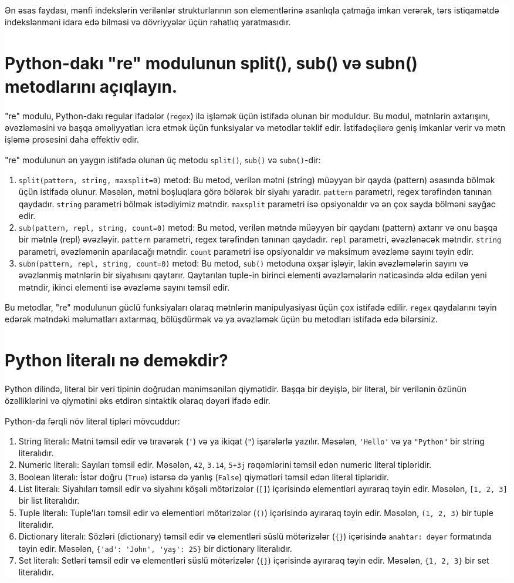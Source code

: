 Ən əsas faydası, mənfi indekslərin verilənlər strukturlarının son elementlərinə asanlıqla çatmağa imkan verərək, tərs istiqamətdə indekslənməni idarə edə bilməsi və dövriyyələr üçün rahatlıq yaratmasıdır.

# Python-dakı "re" modulunun split(), sub() və subn() metodlarını açıqlayın.
"re" modulu, Python-dakı regular ifadələr (`regex`) ilə işləmək üçün istifadə olunan bir moduldur. Bu modul, mətnlərin axtarışını, əvəzləməsini və başqa əməliyyatları icra etmək üçün funksiyalar və metodlar təklif edir. İstifadəçilərə geniş imkanlar verir və mətn işləmə prosesini daha effektiv edir.

"re" modulunun ən yaygın istifadə olunan üç metodu `split()`, `sub()` və `subn()`-dir:

1. `split(pattern, string, maxsplit=0)` metod: Bu metod, verilən mətni (string) müəyyən bir qayda (pattern) əsasında bölmək üçün istifadə olunur. Məsələn, mətni boşluqlara görə bölərək bir siyahı yaradır. `pattern` parametri, regex tərəfindən tanınan qaydadır. `string` parametri bölmək istədiyimiz mətndir. `maxsplit` parametri isə opsiyonaldır və ən çox sayda bölməni sayğac edir.
2. `sub(pattern, repl, string, count=0)` metod: Bu metod, verilən mətndə müəyyən bir qaydanı (pattern) axtarır və onu başqa bir mətnlə (repl) əvəzləyir. `pattern` parametri, regex tərəfindən tanınan qaydadır. `repl` parametri, əvəzlənəcək mətndir. `string` parametri, əvəzləmənin aparılacağı mətndir. `count` parametri isə opsiyonaldır və maksimum əvəzləmə sayını təyin edir.
3. `subn(pattern, repl, string, count=0)` metod: Bu metod, `sub()` metoduna oxşar işləyir, lakin əvəzləmələrin sayını və əvəzlənmiş mətnlərin bir siyahısını qaytarır. Qaytarılan tuple-in birinci elementi əvəzləmələrin nəticəsində əldə edilən yeni mətndir, ikinci elementi isə əvəzləmə sayını təmsil edir.

Bu metodlar, "re" modulunun güclü funksiyaları olaraq mətnlərin manipulyasiyası üçün çox istifadə edilir. `regex` qaydalarını təyin edərək mətndəki məlumatları axtarmaq, bölüşdürmək və ya əvəzləmək üçün bu metodları istifadə edə bilərsiniz.

# Python literalı nə deməkdir?
Python dilində, literal bir veri tipinin doğrudan mənimsənilən qiymətidir. Başqa bir deyişlə, bir literal, bir verilənin özünün özəlliklərini və qiymətini əks etdirən sintaktik olaraq dəyəri ifadə edir.

Python-da fərqli növ literal tipləri mövcuddur:

1. String literalı: Mətni təmsil edir və tıravərək (`'`) və ya ikiqat (`"`) işarələrlə yazılır. Məsələn, `'Hello'` və ya `"Python"` bir string literalıdır.
2. Numeric literalı: Sayıları təmsil edir. Məsələn, `42`, `3.14`, `5+3j` rəqəmlərini təmsil edən numeric literal tipləridir.
3. Boolean literalı: İstər doğru (`True`) istərsə də yanlış (`False`) qiymətləri təmsil edən literal tipləridir.
4. List literalı: Siyahıları təmsil edir və siyahını köşəli mötərizələr (`[]`) içərisində elementləri ayıraraq təyin edir. Məsələn, `[1, 2, 3]` bir list literalıdır.
5. Tuple literalı: Tuple'ları təmsil edir və elementləri mötərizələr (`()`) içərisində ayıraraq təyin edir. Məsələn, `(1, 2, 3)` bir tuple literalıdır.
6. Dictionary literalı: Sözləri (dictionary) təmsil edir və elementləri süslü mötərizələr (`{}`) içərisində `anahtar: dəyər` formatında təyin edir. Məsələn, `{'ad': 'John', 'yaş': 25}` bir dictionary literalıdır.
7. Set literalı: Setləri təmsil edir və elementləri süslü mötərizələr (`{}`) içərisində ayıraraq təyin edir. Məsələn, `{1, 2, 3}` bir set literalıdır.
